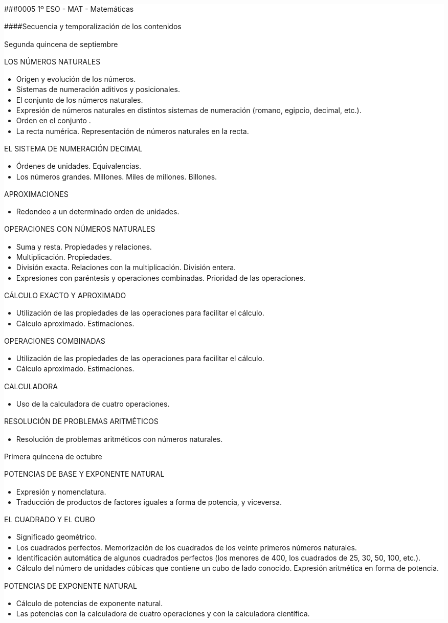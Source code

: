 ###0005 1º ESO - MAT - Matemáticas

####Secuencia y temporalización de los contenidos

Segunda quincena de septiembre

LOS NÚMEROS NATURALES
-  Origen y evolución de los números.
-  Sistemas de numeración aditivos y posicionales.
-  El conjunto de los números naturales.
-  Expresión de números naturales en distintos sistemas de numeración (romano, egipcio, decimal, etc.).
-  Orden en el conjunto  .
-  La recta numérica. Representación de números naturales en la recta.

EL SISTEMA DE NUMERACIÓN DECIMAL
-  Órdenes de unidades. Equivalencias.
-  Los números grandes. Millones. Miles de millones. Billones.

APROXIMACIONES
-  Redondeo a un determinado orden de unidades.

OPERACIONES CON NÚMEROS NATURALES
-  Suma y resta. Propiedades y relaciones.
-  Multiplicación. Propiedades.
-  División exacta. Relaciones con la multiplicación. División entera.
-  Expresiones con paréntesis y operaciones combinadas. Prioridad de las operaciones.

CÁLCULO EXACTO Y APROXIMADO
-  Utilización de las propiedades de las operaciones para facilitar el cálculo.
-  Cálculo aproximado. Estimaciones.

OPERACIONES COMBINADAS
-  Utilización de las propiedades de las operaciones para facilitar el cálculo.
-  Cálculo aproximado. Estimaciones.

CALCULADORA
-  Uso de la calculadora de cuatro operaciones.

RESOLUCIÓN DE PROBLEMAS ARITMÉTICOS
-  Resolución de problemas aritméticos con números naturales.

Primera quincena de octubre

POTENCIAS DE BASE Y EXPONENTE NATURAL
-  Expresión y nomenclatura.
-  Traducción de productos de factores iguales a forma de potencia, y viceversa.

EL CUADRADO Y EL CUBO
-  Significado geométrico.
-  Los cuadrados perfectos. Memorización de los cuadrados de los veinte primeros números naturales.
-  Identificación automática de algunos cuadrados perfectos (los menores de 400, los cuadrados de 25, 30, 50, 100, etc.).
-  Cálculo del número de unidades cúbicas que contiene un cubo de lado conocido. Expresión aritmética en forma de potencia.

POTENCIAS DE EXPONENTE NATURAL
-  Cálculo de potencias de exponente natural.
-  Las potencias con la calculadora de cuatro operaciones y con la calculadora científica.
